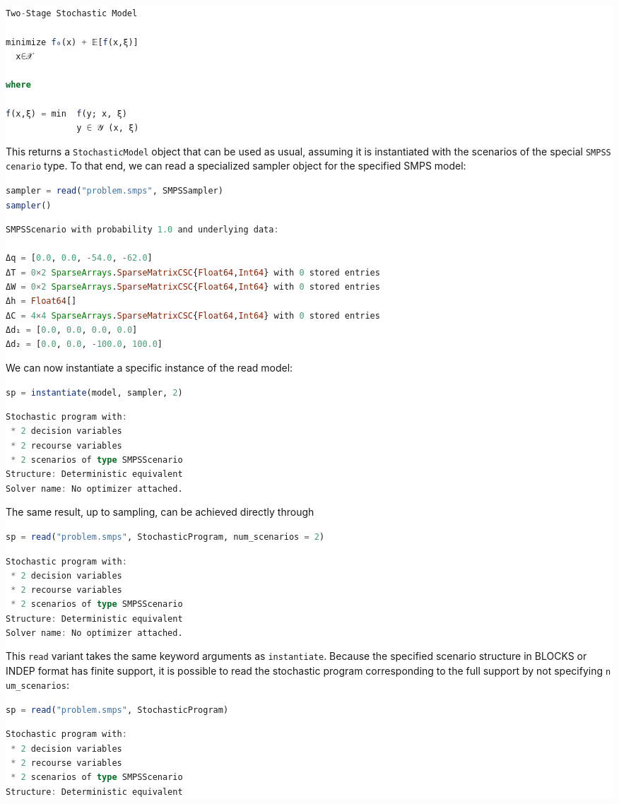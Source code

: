 ```julia
```
```julia
Two-Stage Stochastic Model

minimize f₀(x) + 𝔼[f(x,ξ)]
  x∈𝒳

where

f(x,ξ) = min  f(y; x, ξ)
              y ∈ 𝒴 (x, ξ)
```
This returns a `StochasticModel` object that can be used as usual, assuming it is instantiated with the scenarios of the special `SMPSScenario` type. To that end, we can read a specialized sampler object for the specified SMPS model:
```julia
sampler = read("problem.smps", SMPSSampler)
sampler()
```
```julia
SMPSScenario with probability 1.0 and underlying data:

Δq = [0.0, 0.0, -54.0, -62.0]
ΔT = 0×2 SparseArrays.SparseMatrixCSC{Float64,Int64} with 0 stored entries
ΔW = 0×2 SparseArrays.SparseMatrixCSC{Float64,Int64} with 0 stored entries
Δh = Float64[]
ΔC = 4×4 SparseArrays.SparseMatrixCSC{Float64,Int64} with 0 stored entries
Δd₁ = [0.0, 0.0, 0.0, 0.0]
Δd₂ = [0.0, 0.0, -100.0, 100.0]
```
We can now instantiate a specific instance of the read model:
```julia
sp = instantiate(model, sampler, 2)
```
```julia
Stochastic program with:
 * 2 decision variables
 * 2 recourse variables
 * 2 scenarios of type SMPSScenario
Structure: Deterministic equivalent
Solver name: No optimizer attached.
```
The same result, up to sampling, can be achieved directly through
```julia
sp = read("problem.smps", StochasticProgram, num_scenarios = 2)
```
```julia
Stochastic program with:
 * 2 decision variables
 * 2 recourse variables
 * 2 scenarios of type SMPSScenario
Structure: Deterministic equivalent
Solver name: No optimizer attached.
```
This `read` variant takes the same keyword arguments as `instantiate`. Because the specified scenario structure in BLOCKS or INDEP format has finite support, it is possible to read the stochastic program corresponding to the full support by not specifying `num_scenarios`:
```julia
sp = read("problem.smps", StochasticProgram)
```
```julia
Stochastic program with:
 * 2 decision variables
 * 2 recourse variables
 * 2 scenarios of type SMPSScenario
Structure: Deterministic equivalent
```